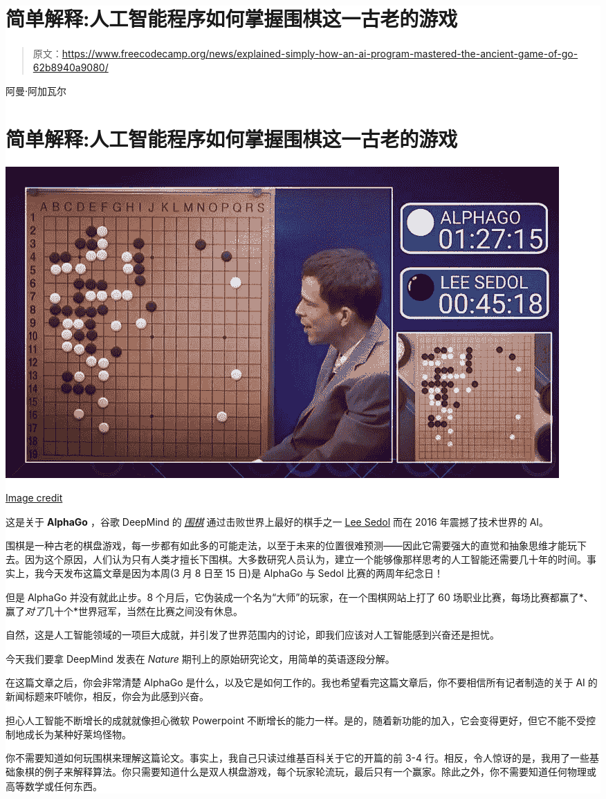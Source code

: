 # 简单解释:人工智能程序如何掌握围棋这一古老的游戏

> 原文：<https://www.freecodecamp.org/news/explained-simply-how-an-ai-program-mastered-the-ancient-game-of-go-62b8940a9080/>

阿曼·阿加瓦尔

# 简单解释:人工智能程序如何掌握围棋这一古老的游戏

![0*Y9MhKgjWmKJ_iwT5](img/cccbfa33a8ec2b57b39aa9d9174aa1c5.png)

[Image credit](https://www.flickr.com/photos/erikbenson/25717574115)

这是关于 **AlphaGo** ，谷歌 DeepMind 的 [*围棋*](https://en.wikipedia.org/wiki/Go_(game)) 通过击败世界上最好的棋手之一 [Lee Sedol](https://en.wikipedia.org/wiki/Lee_Sedol) 而在 2016 年震撼了技术世界的 AI。

围棋是一种古老的棋盘游戏，每一步都有如此多的可能走法，以至于未来的位置很难预测——因此它需要强大的直觉和抽象思维才能玩下去。因为这个原因，人们认为只有人类才擅长下围棋。大多数研究人员认为，建立一个能够像那样思考的人工智能还需要几十年的时间。事实上，我今天发布这篇文章是因为本周(3 月 8 日至 15 日)是 AlphaGo 与 Sedol 比赛的两周年纪念日！

但是 AlphaGo 并没有就此止步。8 个月后，它伪装成一个名为“大师”的玩家，在一个围棋网站上打了 60 场职业比赛，每场比赛都赢了*、赢了*对了*几十个*世界冠军，当然在比赛之间没有休息。

自然，这是人工智能领域的一项巨大成就，并引发了世界范围内的讨论，即我们应该对人工智能感到兴奋还是担忧。

今天我们要拿 DeepMind 发表在 *Nature* 期刊上的原始研究论文，用简单的英语逐段分解。

在这篇文章之后，你会非常清楚 AlphaGo 是什么，以及它是如何工作的。我也希望看完这篇文章后，你不要相信所有记者制造的关于 AI 的新闻标题来吓唬你，相反，你会为此感到兴奋。

担心人工智能不断增长的成就就像担心微软 Powerpoint 不断增长的能力一样。是的，随着新功能的加入，它会变得更好，但它不能不受控制地成长为某种好莱坞怪物。

你不需要知道如何玩围棋来理解这篇论文。事实上，我自己只读过维基百科关于它的开篇的前 3-4 行。相反，令人惊讶的是，我用了一些基础象棋的例子来解释算法。你只需要知道什么是双人棋盘游戏，每个玩家轮流玩，最后只有一个赢家。除此之外，你不需要知道任何物理或高等数学或任何东西。
